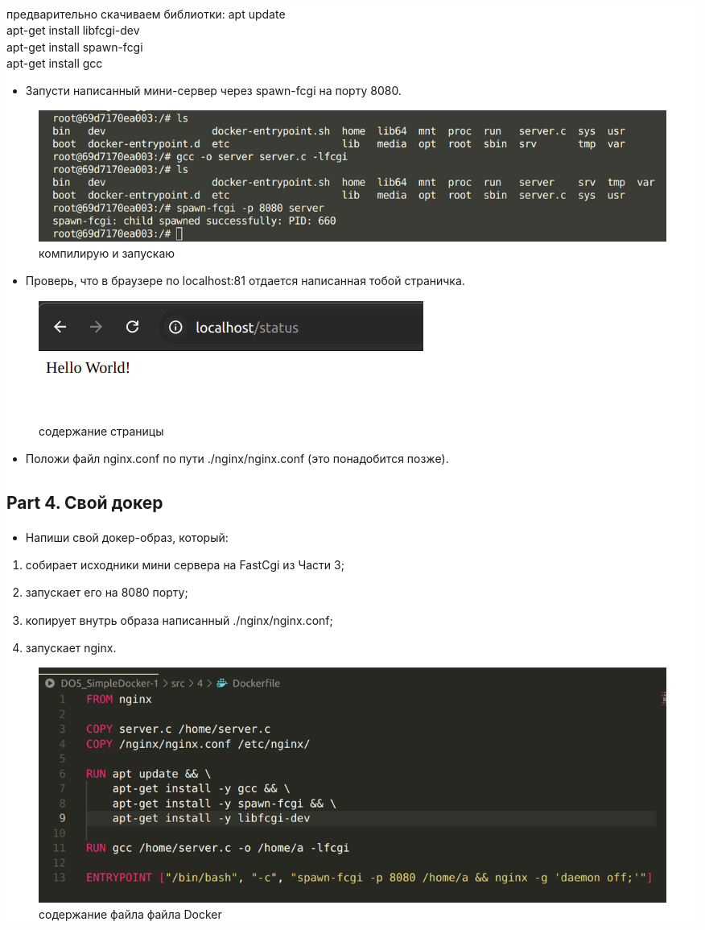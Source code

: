 предварительно скачиваем библиотки: apt update  
apt-get install libfcgi-dev  
apt-get install spawn-fcgi  
apt-get install gcc  

- Запусти написанный мини-сервер через spawn-fcgi на порту 8080.  
<figure>
    <img src="./screen/3_9.png" />
    <figcaption>компилирую и запускаю</figcaption>
</figure> 

- Проверь, что в браузере по localhost:81 отдается написанная тобой страничка.  
<figure>
    <img src="screen/3_10.png" />
    <figcaption>содержание страницы</figcaption>
</figure> 

- Положи файл nginx.conf по пути ./nginx/nginx.conf (это понадобится позже).   

## Part 4. Свой докер  

- Напиши свой докер-образ, который:  
1) собирает исходники мини сервера на FastCgi из Части 3;

2) запускает его на 8080 порту;

3) копирует внутрь образа написанный ./nginx/nginx.conf;

4) запускает nginx.
<figure>
    <img src="screen/4_10.png" />
    <figcaption>содержание файла файла Docker</figcaption>